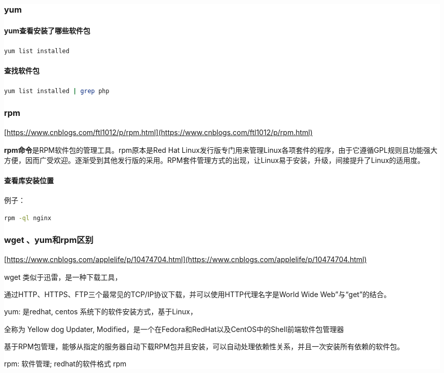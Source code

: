 ### yum



#### yum查看安装了哪些软件包

```bash
yum list installed
```



#### 查找软件包 

```bash
yum list installed | grep php
```





### rpm

[https://www.cnblogs.com/ftl1012/p/rpm.html](https://www.cnblogs.com/ftl1012/p/rpm.html)



**rpm命令**是RPM软件包的管理工具。rpm原本是Red Hat Linux发行版专门用来管理Linux各项套件的程序，由于它遵循GPL规则且功能强大方便，因而广受欢迎。逐渐受到其他发行版的采用。RPM套件管理方式的出现，让Linux易于安装，升级，间接提升了Linux的适用度。



#### 查看库安装位置

例子：

```bash
rpm -ql nginx
```











### wget 、yum和rpm区别

[https://www.cnblogs.com/applelife/p/10474704.html](https://www.cnblogs.com/applelife/p/10474704.html)

wget 类似于迅雷，是一种下载工具，

通过HTTP、HTTPS、FTP三个最常见的TCP/IP协议下载，并可以使用HTTP代理名字是World Wide Web”与“get”的结合。

yum: 是redhat, centos 系统下的软件安装方式，基于Linux，

全称为 Yellow dog Updater, Modified，是一个在Fedora和RedHat以及CentOS中的Shell前端软件包管理器

基于RPM包管理，能够从指定的服务器自动下载RPM包并且安装，可以自动处理依赖性关系，并且一次安装所有依赖的软件包。

rpm: 软件管理;  redhat的软件格式 rpm 
